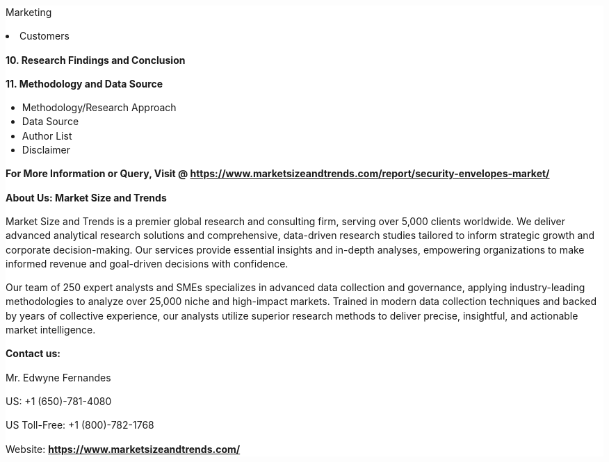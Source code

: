 Marketing</li><li>Customers</li></ul><p><strong>10. Research Findings and Conclusion</strong></p><p><strong>11. Methodology and Data Source</strong></p><ul><li>Methodology/Research Approach</li><li>Data Source</li><li>Author List</li><li>Disclaimer</li></ul></p><p><strong>For More Information or Query, Visit @ <a href="https://www.marketsizeandtrends.com/report/security-envelopes-market/">https://www.marketsizeandtrends.com/report/security-envelopes-market/</a></strong></p><p><strong>About Us: Market Size and Trends</strong></p><p>Market Size and Trends is a premier global research and consulting firm, serving over 5,000 clients worldwide. We deliver advanced analytical research solutions and comprehensive, data-driven research studies tailored to inform strategic growth and corporate decision-making. Our services provide essential insights and in-depth analyses, empowering organizations to make informed revenue and goal-driven decisions with confidence.</p><p>Our team of 250 expert analysts and SMEs specializes in advanced data collection and governance, applying industry-leading methodologies to analyze over 25,000 niche and high-impact markets. Trained in modern data collection techniques and backed by years of collective experience, our analysts utilize superior research methods to deliver precise, insightful, and actionable market intelligence.</p><p><strong>Contact us:</strong></p><p>Mr. Edwyne Fernandes</p><p>US: +1 (650)-781-4080</p><p>US Toll-Free: +1 (800)-782-1768</p><p>Website: <strong><a href="https://www.marketsizeandtrends.com/">https://www.marketsizeandtrends.com/</a></strong></p>
